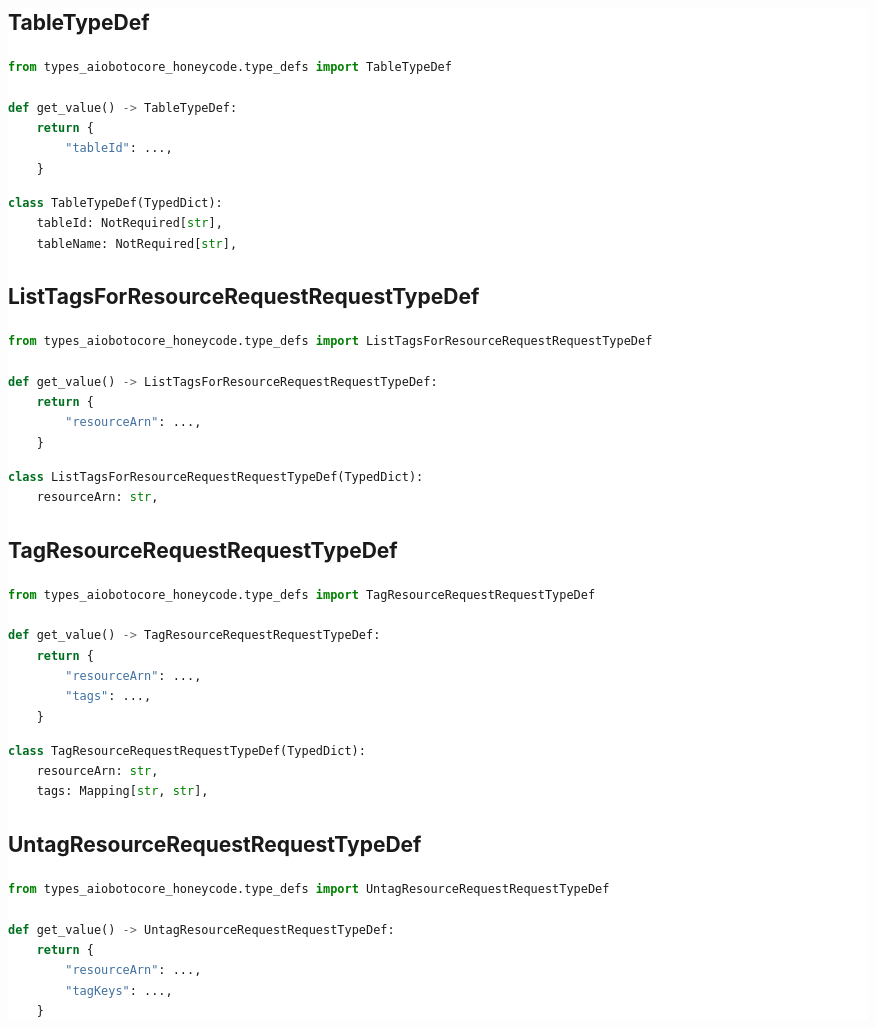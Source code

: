 ## TableTypeDef

```python title="Usage Example"
from types_aiobotocore_honeycode.type_defs import TableTypeDef

def get_value() -> TableTypeDef:
    return {
        "tableId": ...,
    }
```

```python title="Definition"
class TableTypeDef(TypedDict):
    tableId: NotRequired[str],
    tableName: NotRequired[str],
```

## ListTagsForResourceRequestRequestTypeDef

```python title="Usage Example"
from types_aiobotocore_honeycode.type_defs import ListTagsForResourceRequestRequestTypeDef

def get_value() -> ListTagsForResourceRequestRequestTypeDef:
    return {
        "resourceArn": ...,
    }
```

```python title="Definition"
class ListTagsForResourceRequestRequestTypeDef(TypedDict):
    resourceArn: str,
```

## TagResourceRequestRequestTypeDef

```python title="Usage Example"
from types_aiobotocore_honeycode.type_defs import TagResourceRequestRequestTypeDef

def get_value() -> TagResourceRequestRequestTypeDef:
    return {
        "resourceArn": ...,
        "tags": ...,
    }
```

```python title="Definition"
class TagResourceRequestRequestTypeDef(TypedDict):
    resourceArn: str,
    tags: Mapping[str, str],
```

## UntagResourceRequestRequestTypeDef

```python title="Usage Example"
from types_aiobotocore_honeycode.type_defs import UntagResourceRequestRequestTypeDef

def get_value() -> UntagResourceRequestRequestTypeDef:
    return {
        "resourceArn": ...,
        "tagKeys": ...,
    }
```
